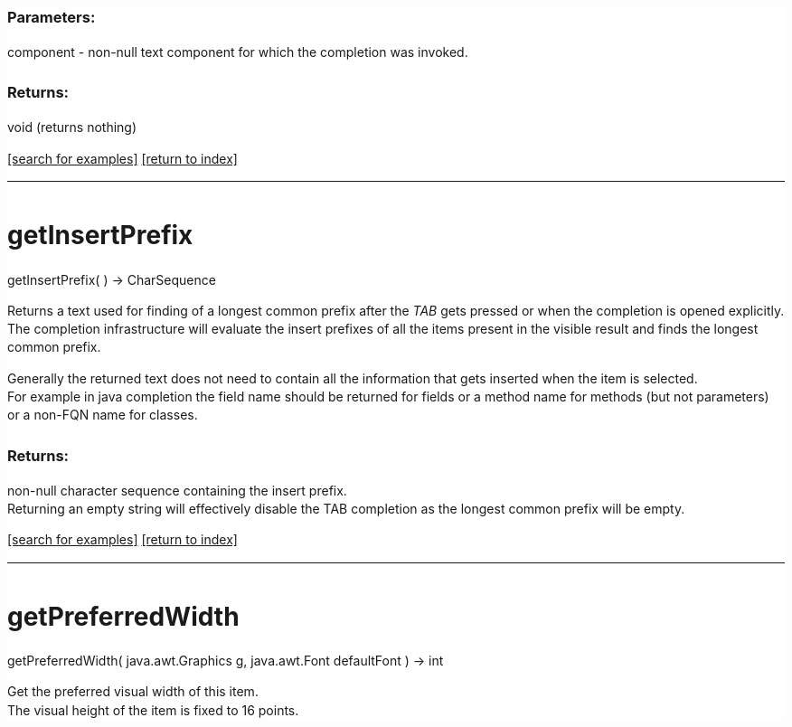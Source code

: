 ### Parameters:
component - non-null text component for which the completion was invoked.

### Returns:
void (returns nothing)


<a href="https://github.com/autoplot/dev/search?q=defaultAction&unscoped_q=defaultAction">[search for examples]</a>
<a href="https://github.com/autoplot/documentation/blob/master/javadoc/index-all.md">[return to index]</a>

***
<a name="getInsertPrefix"></a>
# getInsertPrefix
getInsertPrefix(  ) &rarr; CharSequence

Returns a text used for finding of a longest common prefix
 after the <i>TAB</i> gets pressed or when the completion is opened explicitly.
 <br>
 The completion infrastructure will evaluate the insert prefixes
 of all the items present in the visible result and finds the longest
 common prefix.

 <p>
 Generally the returned text does not need to contain all the information
 that gets inserted when the item is selected.
 <br>
 For example in java completion the field name should be returned for fields
 or a method name for methods (but not parameters)
 or a non-FQN name for classes.

### Returns:
non-null character sequence containing the insert prefix.
  <br>
  Returning an empty string will effectively disable the TAB completion
  as the longest common prefix will be empty.

<a href="https://github.com/autoplot/dev/search?q=getInsertPrefix&unscoped_q=getInsertPrefix">[search for examples]</a>
<a href="https://github.com/autoplot/documentation/blob/master/javadoc/index-all.md">[return to index]</a>

***
<a name="getPreferredWidth"></a>
# getPreferredWidth
getPreferredWidth( java.awt.Graphics g, java.awt.Font defaultFont ) &rarr; int

Get the preferred visual width of this item.
 <br>
 The visual height of the item is fixed to 16 points.
